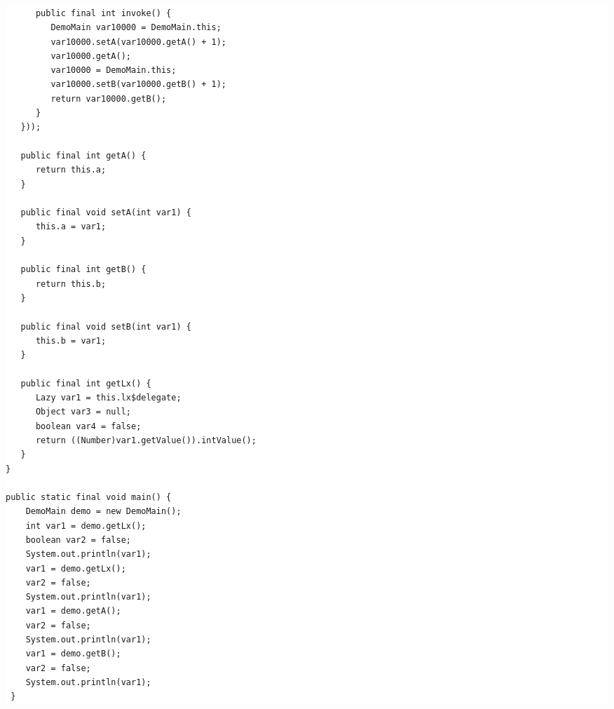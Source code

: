 ```
      public final int invoke() {
         DemoMain var10000 = DemoMain.this;
         var10000.setA(var10000.getA() + 1);
         var10000.getA();
         var10000 = DemoMain.this;
         var10000.setB(var10000.getB() + 1);
         return var10000.getB();
      }
   }));

   public final int getA() {
      return this.a;
   }

   public final void setA(int var1) {
      this.a = var1;
   }

   public final int getB() {
      return this.b;
   }

   public final void setB(int var1) {
      this.b = var1;
   }

   public final int getLx() {
      Lazy var1 = this.lx$delegate;
      Object var3 = null;
      boolean var4 = false;
      return ((Number)var1.getValue()).intValue();
   }
}

public static final void main() {
    DemoMain demo = new DemoMain();
    int var1 = demo.getLx();
    boolean var2 = false;
    System.out.println(var1);
    var1 = demo.getLx();
    var2 = false;
    System.out.println(var1);
    var1 = demo.getA();
    var2 = false;
    System.out.println(var1);
    var1 = demo.getB();
    var2 = false;
    System.out.println(var1);
 }

```
